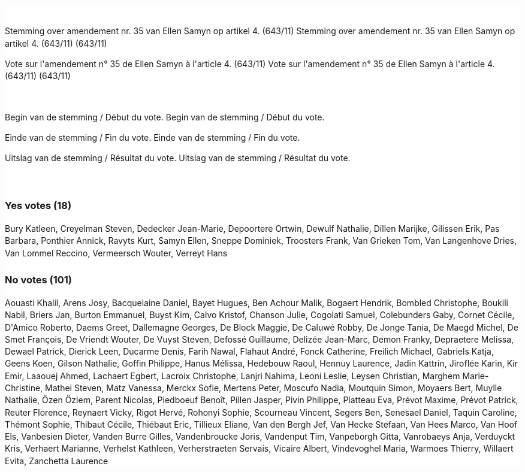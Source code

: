  

Stemming over amendement nr. 35 van Ellen
Samyn op artikel 4. (643/11)
Stemming over amendement nr. 35 van Ellen
Samyn op artikel 4. 
(643/11)
(643/11)

Vote sur l'amendement n° 35 de Ellen Samyn
à l'article 4. (643/11)
Vote sur l'amendement n° 35 de Ellen Samyn
à l'article 4. 
(643/11)
(643/11)

 
 

Begin van de stemming / Début du vote.
Begin van de stemming / Début du vote.

Einde van de stemming / Fin du vote.
Einde van de stemming / Fin du vote.

Uitslag van de stemming / Résultat du vote.
Uitslag van de stemming / Résultat du vote.

 
 


### Yes votes (18)

Bury Katleen, Creyelman Steven, Dedecker Jean-Marie, Depoortere Ortwin, Dewulf Nathalie, Dillen Marijke, Gilissen Erik, Pas Barbara, Ponthier Annick, Ravyts Kurt, Samyn Ellen, Sneppe Dominiek, Troosters Frank, Van Grieken Tom, Van Langenhove Dries, Van Lommel Reccino, Vermeersch Wouter, Verreyt Hans

### No votes (101)

Aouasti Khalil, Arens Josy, Bacquelaine Daniel, Bayet Hugues, Ben Achour Malik, Bogaert Hendrik, Bombled Christophe, Boukili Nabil, Briers Jan, Burton Emmanuel, Buyst Kim, Calvo Kristof, Chanson Julie, Cogolati Samuel, Colebunders Gaby, Cornet Cécile, D'Amico Roberto, Daems Greet, Dallemagne Georges, De Block Maggie, De Caluwé Robby, De Jonge Tania, De Maegd Michel, De Smet François, De Vriendt Wouter, De Vuyst Steven, Defossé Guillaume, Delizée Jean-Marc, Demon Franky, Depraetere Melissa, Dewael Patrick, Dierick Leen, Ducarme Denis, Farih Nawal, Flahaut André, Fonck Catherine, Freilich Michael, Gabriels Katja, Geens Koen, Gilson Nathalie, Goffin Philippe, Hanus Mélissa, Hedebouw Raoul, Hennuy Laurence, Jadin Kattrin, Jiroflée Karin, Kir Emir, Laaouej Ahmed, Lachaert Egbert, Lacroix Christophe, Lanjri Nahima, Leoni Leslie, Leysen Christian, Marghem Marie-Christine, Mathei Steven, Matz Vanessa, Merckx Sofie, Mertens Peter, Moscufo Nadia, Moutquin Simon, Moyaers Bert, Muylle Nathalie, Özen Özlem, Parent Nicolas, Piedboeuf Benoît, Pillen Jasper, Pivin Philippe, Platteau Eva, Prévot Maxime, Prévot Patrick, Reuter Florence, Reynaert Vicky, Rigot Hervé, Rohonyi Sophie, Scourneau Vincent, Segers Ben, Senesael Daniel, Taquin Caroline, Thémont Sophie, Thibaut Cécile, Thiébaut Eric, Tillieux Eliane, Van den Bergh Jef, Van Hecke Stefaan, Van Hees Marco, Van Hoof Els, Vanbesien Dieter, Vanden Burre Gilles, Vandenbroucke Joris, Vandenput Tim, Vanpeborgh Gitta, Vanrobaeys Anja, Verduyckt Kris, Verhaert Marianne, Verhelst Kathleen, Verherstraeten Servais, Vicaire Albert, Vindevoghel Maria, Warmoes Thierry, Willaert Evita, Zanchetta Laurence
